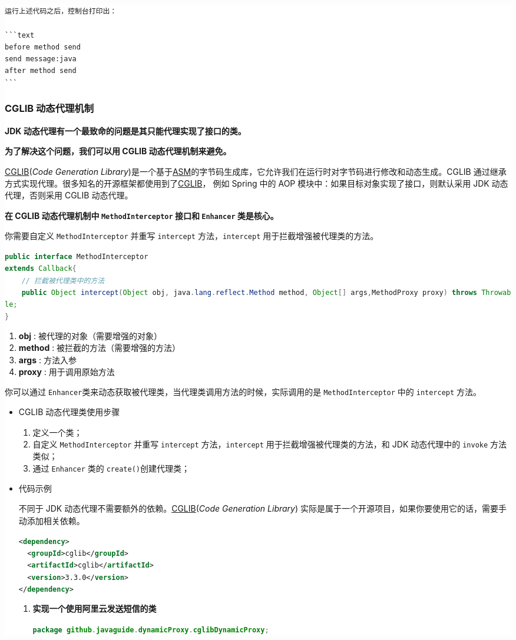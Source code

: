     运行上述代码之后，控制台打印出：

    ```text
    before method send
    send message:java
    after method send
    ```

### CGLIB 动态代理机制

**JDK 动态代理有一个最致命的问题是其只能代理实现了接口的类。**

**为了解决这个问题，我们可以用 CGLIB 动态代理机制来避免。**

[CGLIB](https://github.com/cglib/cglib)(*Code Generation Library*)是一个基于[ASM](http://www.baeldung.com/java-asm)的字节码生成库，它允许我们在运行时对字节码进行修改和动态生成。CGLIB 通过继承方式实现代理。很多知名的开源框架都使用到了[CGLIB](https://github.com/cglib/cglib)， 例如 Spring 中的 AOP 模块中：如果目标对象实现了接口，则默认采用 JDK 动态代理，否则采用 CGLIB 动态代理。

**在 CGLIB 动态代理机制中 `MethodInterceptor` 接口和 `Enhancer` 类是核心。**

你需要自定义 `MethodInterceptor` 并重写 `intercept` 方法，`intercept` 用于拦截增强被代理类的方法。

```java
public interface MethodInterceptor
extends Callback{
    // 拦截被代理类中的方法
    public Object intercept(Object obj, java.lang.reflect.Method method, Object[] args,MethodProxy proxy) throws Throwable;
}
```

1. **obj** : 被代理的对象（需要增强的对象）
2. **method** : 被拦截的方法（需要增强的方法）
3. **args** : 方法入参
4. **proxy** : 用于调用原始方法

你可以通过 `Enhancer`类来动态获取被代理类，当代理类调用方法的时候，实际调用的是 `MethodInterceptor` 中的 `intercept` 方法。

- CGLIB 动态代理类使用步骤
    1. 定义一个类；
    2. 自定义 `MethodInterceptor` 并重写 `intercept` 方法，`intercept` 用于拦截增强被代理类的方法，和 JDK 动态代理中的 `invoke` 方法类似；
    3. 通过 `Enhancer` 类的 `create()`创建代理类；
- 代码示例

    不同于 JDK 动态代理不需要额外的依赖。[CGLIB](https://github.com/cglib/cglib)(*Code Generation Library*) 实际是属于一个开源项目，如果你要使用它的话，需要手动添加相关依赖。

    ```xml
    <dependency>
      <groupId>cglib</groupId>
      <artifactId>cglib</artifactId>
      <version>3.3.0</version>
    </dependency>
    ```

    1. **实现一个使用阿里云发送短信的类**

        ```java
        package github.javaguide.dynamicProxy.cglibDynamicProxy;
        